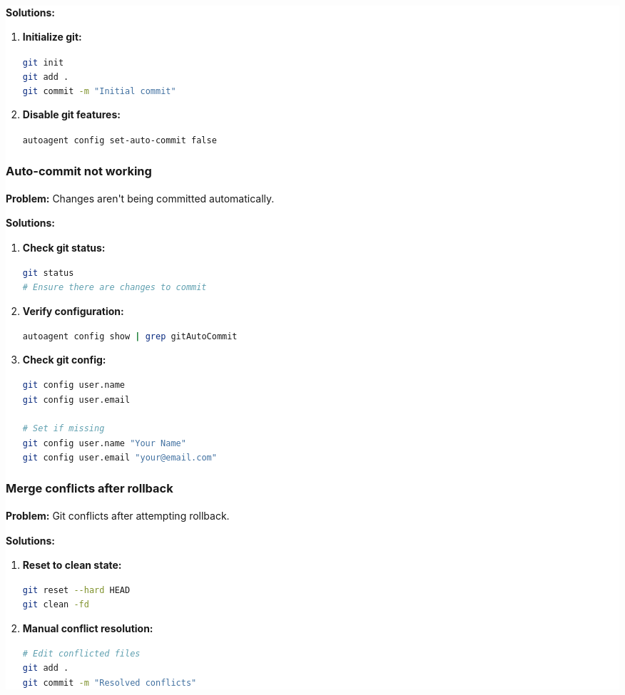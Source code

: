 **Solutions:**

1. **Initialize git:**
   ```bash
   git init
   git add .
   git commit -m "Initial commit"
   ```

2. **Disable git features:**
   ```bash
   autoagent config set-auto-commit false
   ```

### Auto-commit not working

**Problem:** Changes aren't being committed automatically.

**Solutions:**

1. **Check git status:**
   ```bash
   git status
   # Ensure there are changes to commit
   ```

2. **Verify configuration:**
   ```bash
   autoagent config show | grep gitAutoCommit
   ```

3. **Check git config:**
   ```bash
   git config user.name
   git config user.email
   
   # Set if missing
   git config user.name "Your Name"
   git config user.email "your@email.com"
   ```

### Merge conflicts after rollback

**Problem:** Git conflicts after attempting rollback.

**Solutions:**

1. **Reset to clean state:**
   ```bash
   git reset --hard HEAD
   git clean -fd
   ```

2. **Manual conflict resolution:**
   ```bash
   # Edit conflicted files
   git add .
   git commit -m "Resolved conflicts"
   ```
